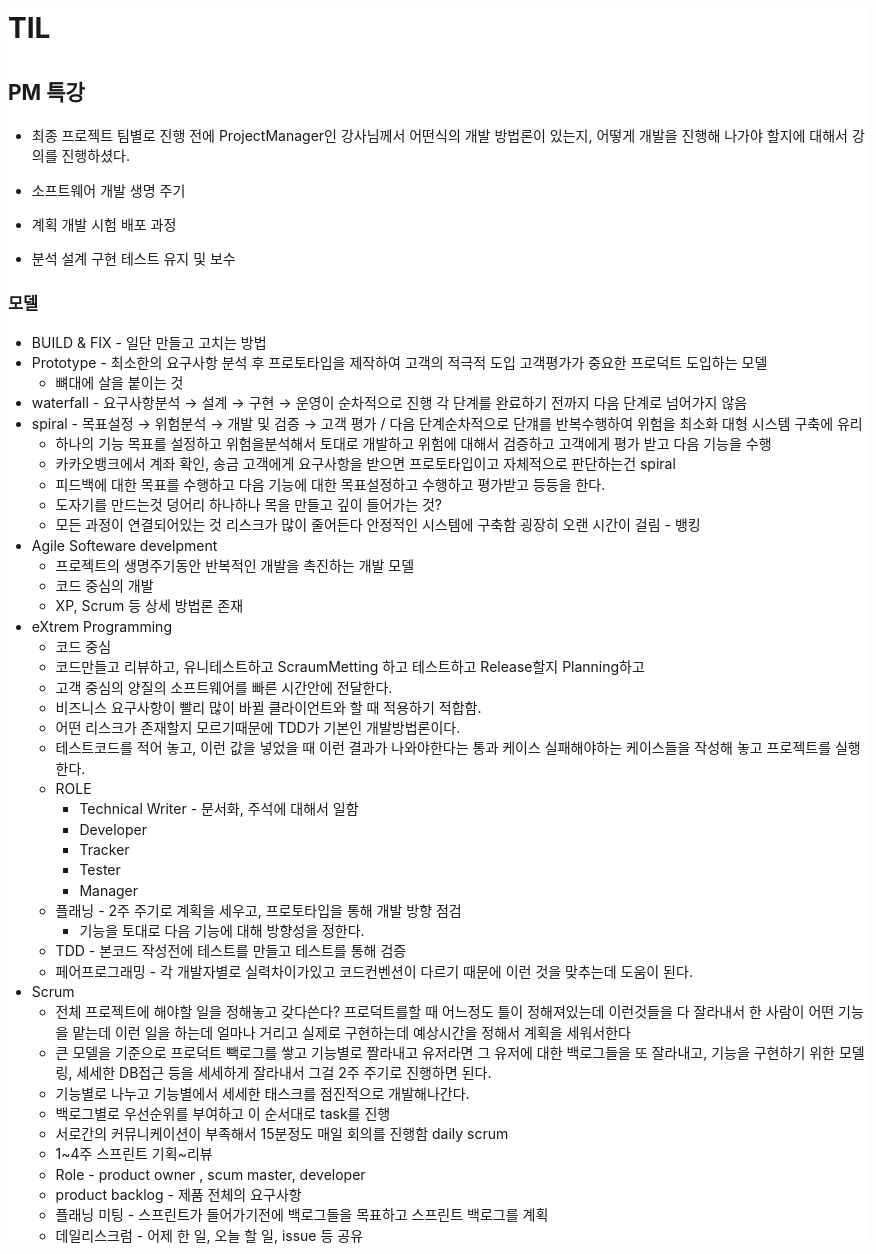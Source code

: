 # TIL
## PM 특강
* 최종 프로젝트 팀별로 진행 전에 ProjectManager인 강사님께서 어떤식의 개발 방법론이 있는지, 어떻게 개발을 진행해 나가야 할지에 대해서
강의를 진행하셨다.

* 소프트웨어 개발 생명 주기

* 계획 개발 시험 배포 과정

* 분석 설계 구현 테스트 유지 및 보수

### 모델

- BUILD & FIX  - 일단 만들고 고치는 방법
- Prototype - 최소한의 요구사항 분석 후 프로토타입을 제작하여 고객의 적극적 도입 고객평가가 중요한 프로덕트 도입하는 모델
    - 뼈대에 살을 붙이는 것
- waterfall - 요구사항분석 → 설계 → 구현 → 운영이 순차적으로 진행 각 단계를 완료하기 전까지 다음 단계로 넘어가지 않음
- spiral -  목표설정 → 위험분석 → 개발 및 검증 → 고객 평가 / 다음 단계순차적으로 단걔를 반복수행하여 위험을 최소화 대형 시스템 구축에 유리
    - 하나의 기능 목표를 설정하고 위험을분석해서 토대로 개발하고 위험에 대해서 검증하고 고객에게 평가 받고 다음 기능을 수행
    - 카카오뱅크에서 계좌 확인, 송금 고객에게 요구사항을 받으면 프로토타입이고 자체적으로 판단하는건 spiral
    - 피드백에 대한 목표를 수행하고 다음 기능에 대한 목표설정하고 수행하고 평가받고 등등을 한다.
    - 도자기를 만드는것 덩어리 하나하나 목을 만들고 깊이 들어가는 것?
    - 모든 과정이 연결되어있는 것 리스크가 많이 줄어든다 안정적인 시스템에 구축함 굉장히 오랜 시간이 걸림 - 뱅킹
- Agile Softeware develpment
    - 프로젝트의 생명주기동안 반복적인 개발을 촉진하는 개발 모델
    - 코드 중심의 개발
    - XP, Scrum 등 상세 방법론 존재
- eXtrem Programming
    - 코드 중심
    - 코드만들고 리뷰하고, 유니테스트하고 ScraumMetting 하고 테스트하고 Release할지 Planning하고
    - 고객 중심의 양질의 소프트웨어를 빠른 시간안에 전달한다.
    - 비즈니스 요구사항이 빨리 많이 바뀔 클라이언트와 할 때 적용하기 적합함.
    - 어떤 리스크가 존재할지 모르기때문에 TDD가 기본인 개발방법론이다.
    - 테스트코드를 적어 놓고, 이런 값을 넣었을 때 이런 결과가 나와야한다는 통과 케이스 실패해야하는 케이스들을 작성해 놓고 프로젝트를 실행한다.
    - ROLE 
        - Technical Writer - 문서화, 주석에 대해서 일함
        - Developer
        - Tracker
        - Tester
        - Manager
    - 플래닝 - 2주 주기로 계획을 세우고, 프로토타입을 통해 개발 방향 점검
        - 기능을 토대로 다음 기능에 대해 방향성을 정한다.
    - TDD - 본코드 작성전에 테스트를 만들고 테스트를 통해 검증
    - 페어프로그래밍 - 각 개발자별로 실력차이가있고 코드컨벤션이 다르기 때문에 이런 것을 맞추는데 도움이 된다.
- Scrum
    - 전체 프로젝트에 해야할 일을 정해놓고 갖다쓴다? 프로덕트를할 때 어느정도 틀이 정해져있는데 
    이런것들을 다 잘라내서 한 사람이 어떤 기능을 맡는데 이런 일을 하는데 얼마나 거리고 실제로 구현하는데 예상시간을 정해서 계획을 세워서한다
    - 큰 모델을 기준으로 프로덕트 빽로그를 쌓고 기능별로 짤라내고 유저라면 그 유저에 대한 백로그들을 또 잘라내고, 
    기능을 구현하기 위한 모델링, 세세한 DB접근 등을 세세하게 잘라내서 그걸 2주 주기로 진행하면 된다.
    - 기능별로 나누고 기능별에서 세세한 태스크를 점진적으로 개발해나간다.
    - 백로그별로 우선순위를 부여하고 이 순서대로 task를 진행
    - 서로간의 커뮤니케이션이 부족해서 15분정도 매일 회의를 진행함 daily scrum
    - 1~4주 스프린트 기획~리뷰
    - Role -  product owner , scum master, developer
    - product backlog - 제품 전체의 요구사항
    - 플래닝 미팅 - 스프린트가 들어가기전에 백로그들을 목표하고 스프린트 백로그를 계획
    - 데일리스크럼 - 어제 한 일, 오늘 할 일, issue 등 공유
